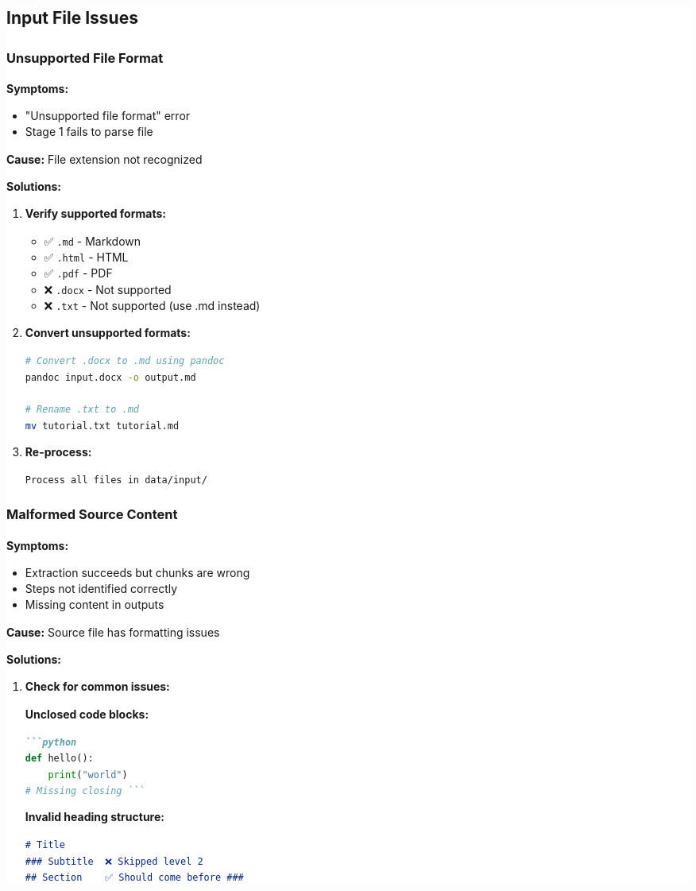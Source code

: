 
## Input File Issues

### Unsupported File Format

**Symptoms:**
- "Unsupported file format" error
- Stage 1 fails to parse file

**Cause:** File extension not recognized

**Solutions:**

1. **Verify supported formats:**
   - ✅ `.md` - Markdown
   - ✅ `.html` - HTML
   - ✅ `.pdf` - PDF
   - ❌ `.docx` - Not supported
   - ❌ `.txt` - Not supported (use .md instead)

2. **Convert unsupported formats:**
   ```bash
   # Convert .docx to .md using pandoc
   pandoc input.docx -o output.md
   
   # Rename .txt to .md
   mv tutorial.txt tutorial.md
   ```

3. **Re-process:**
   ```
   Process all files in data/input/
   ```

### Malformed Source Content

**Symptoms:**
- Extraction succeeds but chunks are wrong
- Steps not identified correctly
- Missing content in outputs

**Cause:** Source file has formatting issues

**Solutions:**

1. **Check for common issues:**
   
   **Unclosed code blocks:**
   ```markdown
   ```python
   def hello():
       print("world")
   # Missing closing ```
   ```
   
   **Invalid heading structure:**
   ```markdown
   # Title
   ### Subtitle  ❌ Skipped level 2
   ## Section    ✅ Should come before ###
   ```
